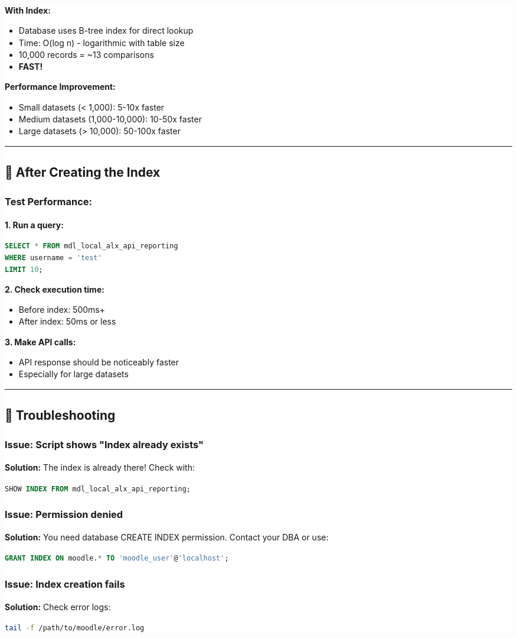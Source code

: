 **With Index:**
- Database uses B-tree index for direct lookup
- Time: O(log n) - logarithmic with table size
- 10,000 records = ~13 comparisons
- **FAST!**

**Performance Improvement:**
- Small datasets (< 1,000): 5-10x faster
- Medium datasets (1,000-10,000): 10-50x faster
- Large datasets (> 10,000): 50-100x faster

---

## 🚀 After Creating the Index

### Test Performance:

**1. Run a query:**
```sql
SELECT * FROM mdl_local_alx_api_reporting 
WHERE username = 'test' 
LIMIT 10;
```

**2. Check execution time:**
- Before index: 500ms+
- After index: 50ms or less

**3. Make API calls:**
- API response should be noticeably faster
- Especially for large datasets

---

## 📝 Troubleshooting

### Issue: Script shows "Index already exists"
**Solution:** The index is already there! Check with:
```sql
SHOW INDEX FROM mdl_local_alx_api_reporting;
```

### Issue: Permission denied
**Solution:** You need database CREATE INDEX permission. Contact your DBA or use:
```sql
GRANT INDEX ON moodle.* TO 'moodle_user'@'localhost';
```

### Issue: Index creation fails
**Solution:** Check error logs:
```bash
tail -f /path/to/moodle/error.log
```
